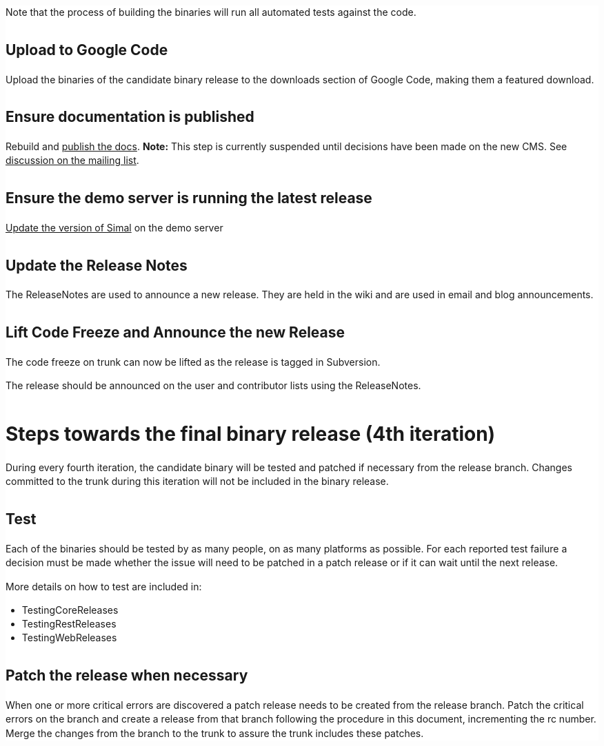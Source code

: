 Note that the process of building the binaries will run all automated tests against the code.

## Upload to Google Code ##

Upload the binaries of the candidate binary release to the downloads section of Google Code, making them a featured download.

## Ensure documentation is published ##

Rebuild and [publish the docs](PublishingSiteDocs.md).
**Note:** This step is currently suspended until decisions have been made on the new CMS. See [discussion on the mailing list](http://groups.google.com/group/simal-contributors/browse_thread/thread/7bc0d763fcdc56c1).

## Ensure the demo server is running the latest release ##

[Update the version of Simal](UpdatingDemoServer.md) on the demo server

## Update the Release Notes ##

The ReleaseNotes are used to announce a new release. They are held in the wiki and are used in email and blog announcements.

## Lift Code Freeze and Announce the new Release ##

The code freeze on trunk can now be lifted as the release is tagged in Subversion.

The release should be announced on the user and contributor lists using the ReleaseNotes.

# Steps towards the final binary release (4th iteration) #

During every fourth iteration, the candidate binary will be tested and patched if necessary from the release branch. Changes committed to the trunk during this iteration will not be included in the binary release.

## Test ##

Each of the binaries should be tested by as many people, on as many platforms as possible. For each reported test failure a decision must be made whether the issue will need to be patched in a patch release or if it can wait until the next release.

More details on how to test are included in:

  * TestingCoreReleases
  * TestingRestReleases
  * TestingWebReleases

## Patch the release when necessary ##

When one or more critical errors are discovered a patch release needs to be created from the release branch. Patch the critical errors on the branch and create a release from that branch following the procedure in this document, incrementing the rc number. Merge the changes from the branch to the trunk to assure the trunk includes these patches.

